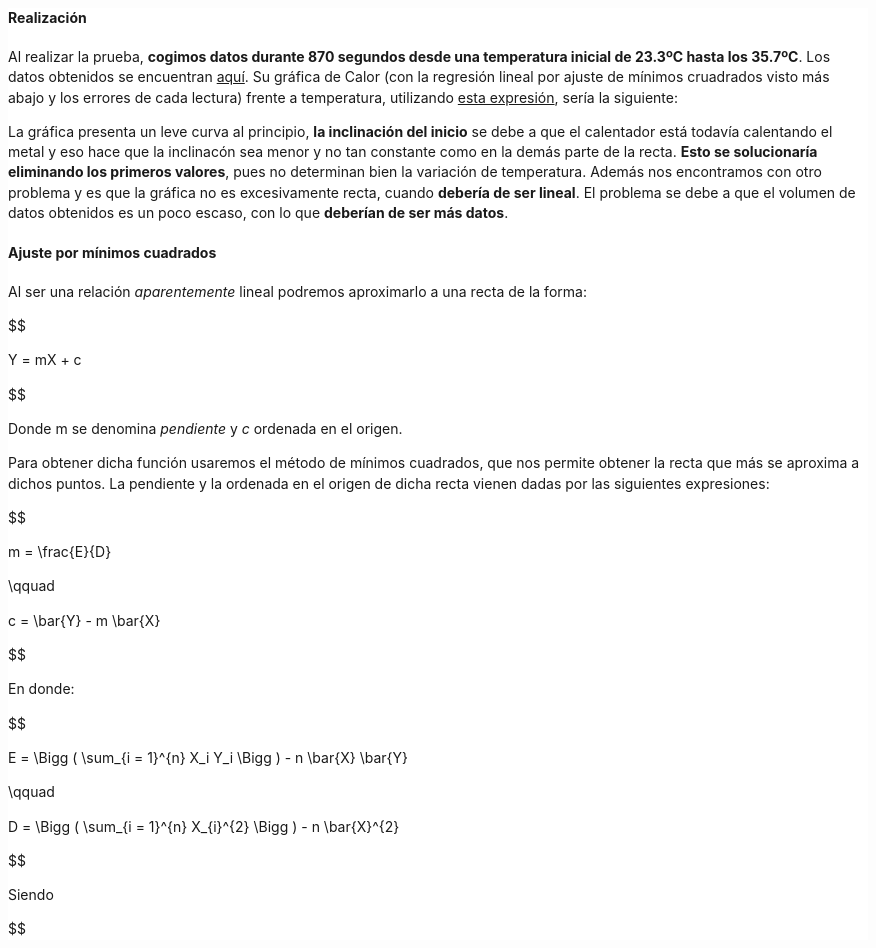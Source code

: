 #### Realización

Al realizar la prueba, **cogimos datos durante 870 segundos desde una temperatura inicial de 23.3ºC hasta los 35.7ºC**. Los datos obtenidos se encuentran [aquí](../data/aguaexp.json). Su gráfica de Calor (con la regresión lineal por ajuste de mínimos cruadrados visto más abajo y los errores de cada lectura) frente a temperatura, utilizando <a href="#defCalor">esta expresión</a>, sería la siguiente:

<iframe width="912" height="564" seamless frameborder="0" scrolling="no" src="https://docs.google.com/spreadsheets/d/e/2PACX-1vTNL8X6-7JWsLQzLOxtiRmdErXjTLcZaDdVD--Rjm3LXv-7nbX-OD_bAJ_yjLdg7cwYczgybkgkwK72/pubchart?oid=1712134363&amp;format=interactive"></iframe>

La gráfica presenta un leve curva al principio, **la inclinación del inicio** se debe a que el calentador está todavía calentando el metal y eso hace que la inclinacón sea menor y no tan constante como en la demás parte de la recta. **Esto se solucionaría eliminando los primeros valores**, pues no determinan bien la variación de temperatura. Además nos encontramos con otro problema y es que  la gráfica no es excesivamente recta, cuando **debería de ser lineal**. El problema se debe a que el volumen de datos obtenidos es un poco escaso, con lo que **deberían de ser más datos**.

#### Ajuste por mínimos cuadrados

Al ser una relación *aparentemente* lineal podremos aproximarlo a una recta de la forma:

$$

Y = mX + c

$$

Donde m se denomina *pendiente* y *c* ordenada en el origen.

Para obtener dicha función usaremos el método de mínimos cuadrados, que nos permite obtener la recta que más se aproxima a dichos puntos. La pendiente y la ordenada en el origen de dicha recta vienen dadas por las <a name="defError" style="text-decoration: none;">siguientes expresiones</a>:

$$

m = \frac{E}{D}

\qquad

c = \bar{Y} - m \bar{X}

$$

En donde:

$$

E = \Bigg ( \sum_{i = 1}^{n} X_i Y_i \Bigg ) - n \bar{X} \bar{Y}

\qquad

D = \Bigg ( \sum_{i = 1}^{n} X_{i}^{2} \Bigg ) - n \bar{X}^{2}

$$

Siendo

$$
